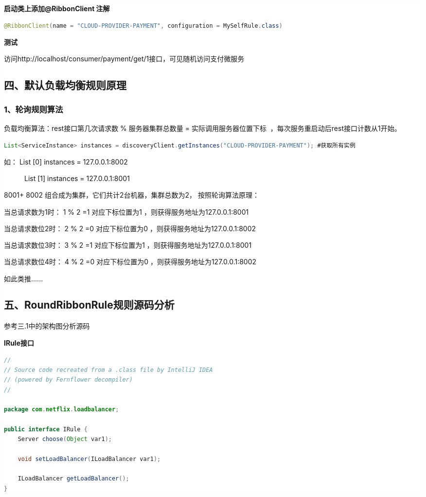 
**启动类上添加@RibbonClient 注解**

```java
@RibbonClient(name = "CLOUD-PROVIDER-PAYMENT", configuration = MySelfRule.class)
```

**测试**

访问http://localhost/consumer/payment/get/1接口，可见随机访问支付微服务

## 四、默认负载均衡规则原理

### 1、轮询规则算法

负载均衡算法：rest接口第几次请求数 % 服务器集群总数量 = 实际调用服务器位置下标  ，每次服务重启动后rest接口计数从1开始。  

```java
List<ServiceInstance> instances = discoveryClient.getInstances("CLOUD-PROVIDER-PAYMENT"); #获取所有实例
```

 如：   List [0]  instances  = 127.0.0.1:8002 

　　　List [1]  instances  = 127.0.0.1:8001 

8001+ 8002 组合成为集群，它们共计2台机器，集群总数为2， 按照轮询算法原理： 

 当总请求数为1时： 1 % 2 =1 对应下标位置为1 ，则获得服务地址为127.0.0.1:8001 

当总请求数位2时： 2 % 2 =0 对应下标位置为0 ，则获得服务地址为127.0.0.1:8002 

当总请求数位3时： 3 % 2 =1 对应下标位置为1 ，则获得服务地址为127.0.0.1:8001 

当总请求数位4时： 4 % 2 =0 对应下标位置为0 ，则获得服务地址为127.0.0.1:8002 

如此类推...... 

## 五、RoundRibbonRule规则源码分析

参考三.1中的架构图分析源码

**IRule接口**

```java
//
// Source code recreated from a .class file by IntelliJ IDEA
// (powered by Fernflower decompiler)
//

package com.netflix.loadbalancer;

public interface IRule {
    Server choose(Object var1);

    void setLoadBalancer(ILoadBalancer var1);

    ILoadBalancer getLoadBalancer();
}
```
